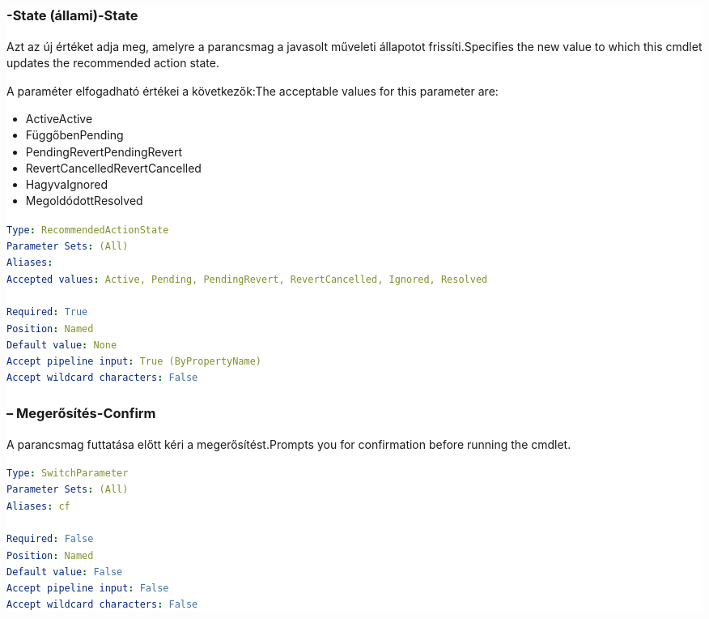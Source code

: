 ### <span data-ttu-id="8e3b7-124">-State (állami)</span><span class="sxs-lookup"><span data-stu-id="8e3b7-124">-State</span></span>
<span data-ttu-id="8e3b7-125">Azt az új értéket adja meg, amelyre a parancsmag a javasolt műveleti állapotot frissíti.</span><span class="sxs-lookup"><span data-stu-id="8e3b7-125">Specifies the new value to which this cmdlet updates the recommended action state.</span></span>

<span data-ttu-id="8e3b7-126">A paraméter elfogadható értékei a következők:</span><span class="sxs-lookup"><span data-stu-id="8e3b7-126">The acceptable values for this parameter are:</span></span>

- <span data-ttu-id="8e3b7-127">Active</span><span class="sxs-lookup"><span data-stu-id="8e3b7-127">Active</span></span>
- <span data-ttu-id="8e3b7-128">Függőben</span><span class="sxs-lookup"><span data-stu-id="8e3b7-128">Pending</span></span>
- <span data-ttu-id="8e3b7-129">PendingRevert</span><span class="sxs-lookup"><span data-stu-id="8e3b7-129">PendingRevert</span></span>
- <span data-ttu-id="8e3b7-130">RevertCancelled</span><span class="sxs-lookup"><span data-stu-id="8e3b7-130">RevertCancelled</span></span>
- <span data-ttu-id="8e3b7-131">Hagyva</span><span class="sxs-lookup"><span data-stu-id="8e3b7-131">Ignored</span></span>
- <span data-ttu-id="8e3b7-132">Megoldódott</span><span class="sxs-lookup"><span data-stu-id="8e3b7-132">Resolved</span></span>

```yaml
Type: RecommendedActionState
Parameter Sets: (All)
Aliases:
Accepted values: Active, Pending, PendingRevert, RevertCancelled, Ignored, Resolved

Required: True
Position: Named
Default value: None
Accept pipeline input: True (ByPropertyName)
Accept wildcard characters: False
```

### <span data-ttu-id="8e3b7-133">– Megerősítés</span><span class="sxs-lookup"><span data-stu-id="8e3b7-133">-Confirm</span></span>
<span data-ttu-id="8e3b7-134">A parancsmag futtatása előtt kéri a megerősítést.</span><span class="sxs-lookup"><span data-stu-id="8e3b7-134">Prompts you for confirmation before running the cmdlet.</span></span>

```yaml
Type: SwitchParameter
Parameter Sets: (All)
Aliases: cf

Required: False
Position: Named
Default value: False
Accept pipeline input: False
Accept wildcard characters: False
```
